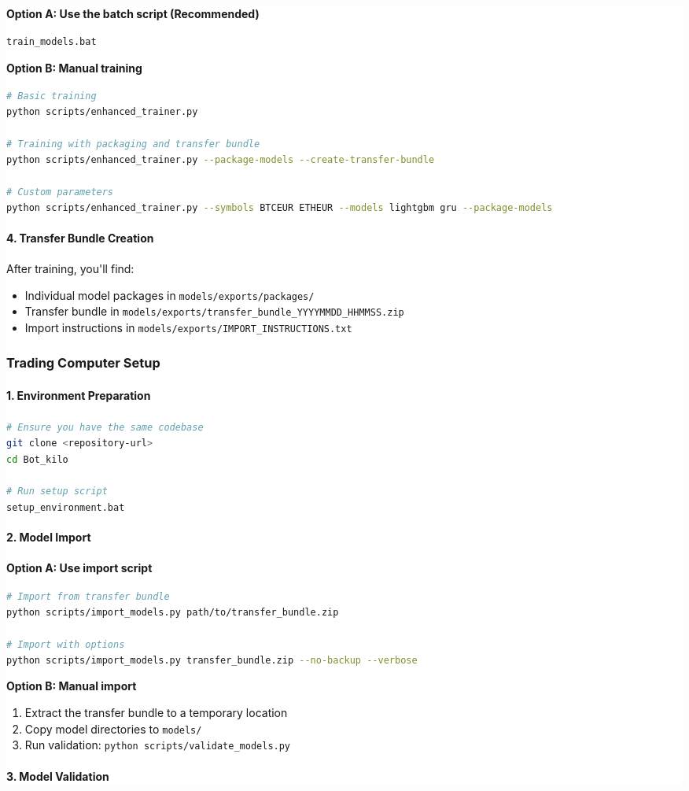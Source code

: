 **Option A: Use the batch script (Recommended)**
```bash
train_models.bat
```

**Option B: Manual training**
```bash
# Basic training
python scripts/enhanced_trainer.py

# Training with packaging and transfer bundle
python scripts/enhanced_trainer.py --package-models --create-transfer-bundle

# Custom parameters
python scripts/enhanced_trainer.py --symbols BTCEUR ETHEUR --models lightgbm gru --package-models
```

#### 4. Transfer Bundle Creation

After training, you'll find:
- Individual model packages in `models/exports/packages/`
- Transfer bundle in `models/exports/transfer_bundle_YYYYMMDD_HHMMSS.zip`
- Import instructions in `models/exports/IMPORT_INSTRUCTIONS.txt`

### Trading Computer Setup

#### 1. Environment Preparation

```bash
# Ensure you have the same codebase
git clone <repository-url>
cd Bot_kilo

# Run setup script
setup_environment.bat
```

#### 2. Model Import

**Option A: Use import script**
```bash
# Import from transfer bundle
python scripts/import_models.py path/to/transfer_bundle.zip

# Import with options
python scripts/import_models.py transfer_bundle.zip --no-backup --verbose
```

**Option B: Manual import**
1. Extract the transfer bundle to a temporary location
2. Copy model directories to `models/`
3. Run validation: `python scripts/validate_models.py`

#### 3. Model Validation
